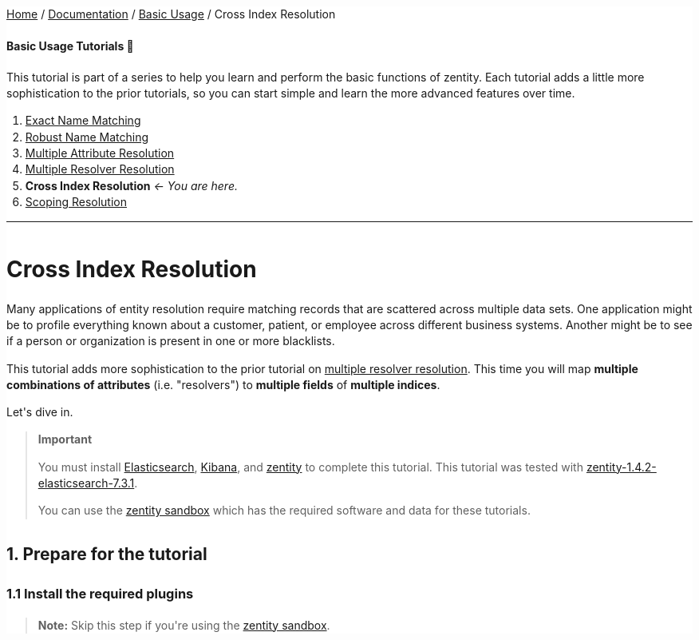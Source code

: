 [Home](/) / [Documentation](/docs) / [Basic Usage](/docs/basic-usage) / Cross Index Resolution


#### <a name="contents"></a>Basic Usage Tutorials 📖

This tutorial is part of a series to help you learn and perform the basic
functions of zentity. Each tutorial adds a little more sophistication to the
prior tutorials, so you can start simple and learn the more advanced features
over time.

1. [Exact Name Matching](/docs/basic-usage/exact-name-matching)
2. [Robust Name Matching](/docs/basic-usage/robust-name-matching)
3. [Multiple Attribute Resolution](/docs/basic-usage/multiple-attribute-resolution)
4. [Multiple Resolver Resolution](/docs/basic-usage/multiple-resolver-resolution)
5. **Cross Index Resolution** *&#8592; You are here.*
6. [Scoping Resolution](/docs/basic-usage/scoping-resolution)

---


# <a name="cross-index-resolution"></a>Cross Index Resolution

Many applications of entity resolution require matching records that are
scattered across multiple data sets. One application might be to profile
everything known about a customer, patient, or employee across different
business systems. Another might be to see if a person or organization is present
in one or more blacklists.

This tutorial adds more sophistication to the prior tutorial on
[multiple resolver resolution](/docs/basic-usage/multiple-resolver-resolution).
This time you will map **multiple combinations of attributes**
(i.e. "resolvers") to **multiple fields** of **multiple indices**.


Let's dive in.

> **Important**
> 
> You must install [Elasticsearch](https://www.elastic.co/downloads/elasticsearch),
> [Kibana](https://www.elastic.co/downloads/kibana), and [zentity](/docs/installation)
> to complete this tutorial. This tutorial was tested with
> [zentity-1.4.2-elasticsearch-7.3.1](/docs/releases).
>
> You can use the [zentity sandbox](/sandbox) which has the required software
> and data for these tutorials.


## <a name="prepare"></a>1. Prepare for the tutorial


### <a name="install-required-plugins"></a>1.1 Install the required plugins

> **Note:** Skip this step if you're using the [zentity sandbox](/sandbox).
